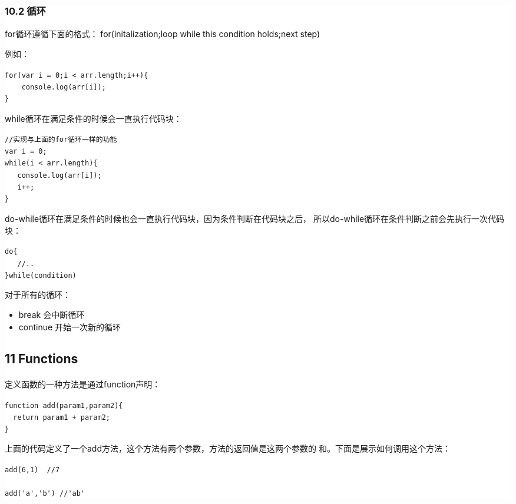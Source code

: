 ### 10.2 循环

for循环遵循下面的格式： for(initalization;loop while this condition holds;next step)

例如：

```
for(var i = 0;i < arr.length;i++){
    console.log(arr[i]);
}

```

while循环在满足条件的时候会一直执行代码块：

```
//实现与上面的for循环一样的功能
var i = 0;
while(i < arr.length){
   console.log(arr[i]);
   i++;
}

```

do-while循环在满足条件的时候也会一直执行代码块，因为条件判断在代码块之后， 所以do-while循环在条件判断之前会先执行一次代码块：

```
do{
   //..
}while(condition)

```

对于所有的循环：

- break 会中断循环
- continue 开始一次新的循环

## 11 Functions

定义函数的一种方法是通过function声明：

```
function add(param1,param2){
  return param1 + param2;
}

```

上面的代码定义了一个add方法，这个方法有两个参数，方法的返回值是这两个参数的 和。下面是展示如何调用这个方法：

```
add(6,1)  //7

add('a','b') //'ab'

```
